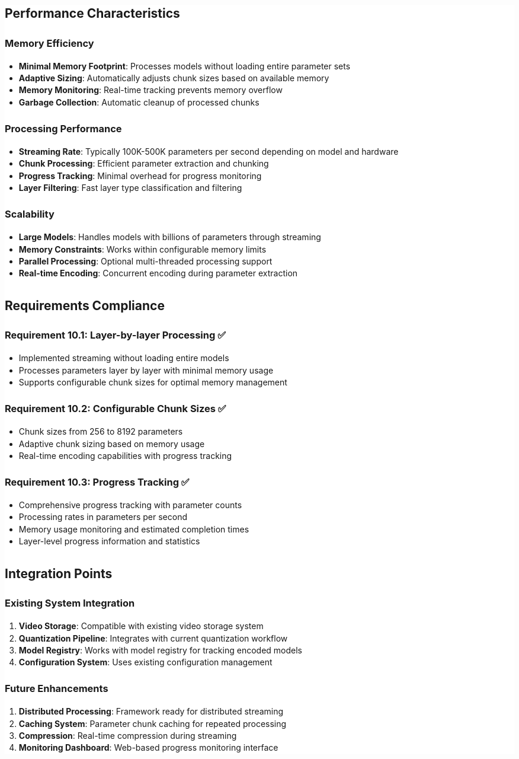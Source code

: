 ## Performance Characteristics

### Memory Efficiency
- **Minimal Memory Footprint**: Processes models without loading entire parameter sets
- **Adaptive Sizing**: Automatically adjusts chunk sizes based on available memory
- **Memory Monitoring**: Real-time tracking prevents memory overflow
- **Garbage Collection**: Automatic cleanup of processed chunks

### Processing Performance
- **Streaming Rate**: Typically 100K-500K parameters per second depending on model and hardware
- **Chunk Processing**: Efficient parameter extraction and chunking
- **Progress Tracking**: Minimal overhead for progress monitoring
- **Layer Filtering**: Fast layer type classification and filtering

### Scalability
- **Large Models**: Handles models with billions of parameters through streaming
- **Memory Constraints**: Works within configurable memory limits
- **Parallel Processing**: Optional multi-threaded processing support
- **Real-time Encoding**: Concurrent encoding during parameter extraction

## Requirements Compliance

### Requirement 10.1: Layer-by-layer Processing ✅
- Implemented streaming without loading entire models
- Processes parameters layer by layer with minimal memory usage
- Supports configurable chunk sizes for optimal memory management

### Requirement 10.2: Configurable Chunk Sizes ✅
- Chunk sizes from 256 to 8192 parameters
- Adaptive chunk sizing based on memory usage
- Real-time encoding capabilities with progress tracking

### Requirement 10.3: Progress Tracking ✅
- Comprehensive progress tracking with parameter counts
- Processing rates in parameters per second
- Memory usage monitoring and estimated completion times
- Layer-level progress information and statistics

## Integration Points

### Existing System Integration
1. **Video Storage**: Compatible with existing video storage system
2. **Quantization Pipeline**: Integrates with current quantization workflow
3. **Model Registry**: Works with model registry for tracking encoded models
4. **Configuration System**: Uses existing configuration management

### Future Enhancements
1. **Distributed Processing**: Framework ready for distributed streaming
2. **Caching System**: Parameter chunk caching for repeated processing
3. **Compression**: Real-time compression during streaming
4. **Monitoring Dashboard**: Web-based progress monitoring interface

